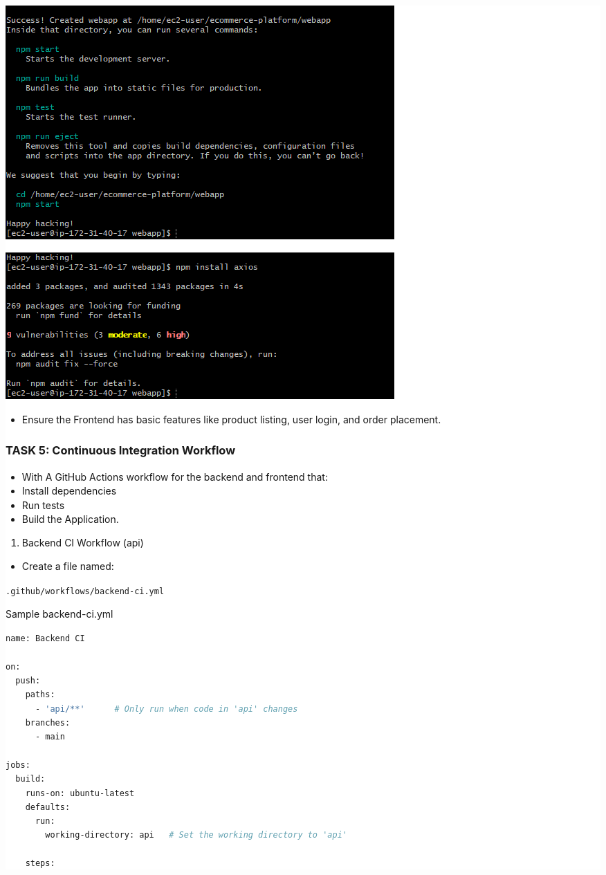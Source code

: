 ![](7.%20react.png)

![](8.%20axios.png)

- Ensure the Frontend has basic features like product listing, user login, and order placement.

### TASK 5: Continuous Integration Workflow
- With A GitHub Actions workflow for the backend and frontend that:
- Install dependencies
- Run tests
- Build the Application.

1. Backend CI Workflow (api)
- Create a file named:
```bash
.github/workflows/backend-ci.yml
```
Sample backend-ci.yml
```bash
name: Backend CI

on:
  push:
    paths:
      - 'api/**'      # Only run when code in 'api' changes
    branches:
      - main

jobs:
  build:
    runs-on: ubuntu-latest
    defaults:
      run:
        working-directory: api   # Set the working directory to 'api'

    steps:
```